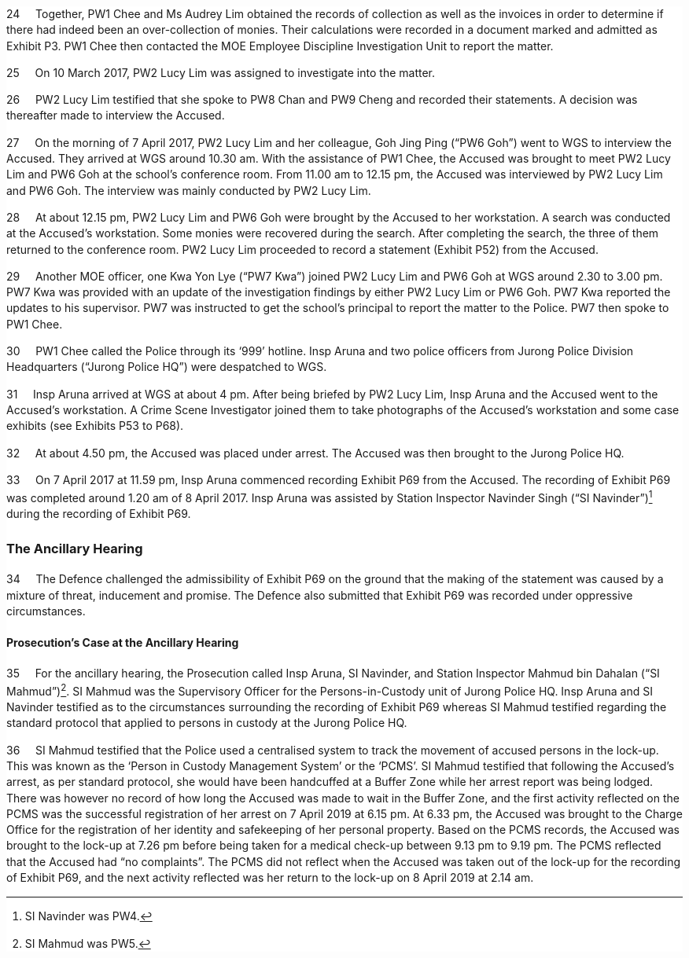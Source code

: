 24     Together, PW1 Chee and Ms Audrey Lim obtained the records of collection as well as the invoices in order to determine if there had indeed been an over-collection of monies. Their calculations were recorded in a document marked and admitted as Exhibit P3. PW1 Chee then contacted the MOE Employee Discipline Investigation Unit to report the matter.

25     On 10 March 2017, PW2 Lucy Lim was assigned to investigate into the matter.

26     PW2 Lucy Lim testified that she spoke to PW8 Chan and PW9 Cheng and recorded their statements. A decision was thereafter made to interview the Accused.

27     On the morning of 7 April 2017, PW2 Lucy Lim and her colleague, Goh Jing Ping (“PW6 Goh”) went to WGS to interview the Accused. They arrived at WGS around 10.30 am. With the assistance of PW1 Chee, the Accused was brought to meet PW2 Lucy Lim and PW6 Goh at the school’s conference room. From 11.00 am to 12.15 pm, the Accused was interviewed by PW2 Lucy Lim and PW6 Goh. The interview was mainly conducted by PW2 Lucy Lim.

28     At about 12.15 pm, PW2 Lucy Lim and PW6 Goh were brought by the Accused to her workstation. A search was conducted at the Accused’s workstation. Some monies were recovered during the search. After completing the search, the three of them returned to the conference room. PW2 Lucy Lim proceeded to record a statement (Exhibit P52) from the Accused.

29     Another MOE officer, one Kwa Yon Lye (“PW7 Kwa”) joined PW2 Lucy Lim and PW6 Goh at WGS around 2.30 to 3.00 pm. PW7 Kwa was provided with an update of the investigation findings by either PW2 Lucy Lim or PW6 Goh. PW7 Kwa reported the updates to his supervisor. PW7 was instructed to get the school’s principal to report the matter to the Police. PW7 then spoke to PW1 Chee.

30     PW1 Chee called the Police through its ‘999’ hotline. Insp Aruna and two police officers from Jurong Police Division Headquarters (“Jurong Police HQ”) were despatched to WGS.

31     Insp Aruna arrived at WGS at about 4 pm. After being briefed by PW2 Lucy Lim, Insp Aruna and the Accused went to the Accused’s workstation. A Crime Scene Investigator joined them to take photographs of the Accused’s workstation and some case exhibits (see Exhibits P53 to P68).

32     At about 4.50 pm, the Accused was placed under arrest. The Accused was then brought to the Jurong Police HQ.

33     On 7 April 2017 at 11.59 pm, Insp Aruna commenced recording Exhibit P69 from the Accused. The recording of Exhibit P69 was completed around 1.20 am of 8 April 2017. Insp Aruna was assisted by Station Inspector Navinder Singh (“SI Navinder”)[^4] during the recording of Exhibit P69.

### The Ancillary Hearing

34     The Defence challenged the admissibility of Exhibit P69 on the ground that the making of the statement was caused by a mixture of threat, inducement and promise. The Defence also submitted that Exhibit P69 was recorded under oppressive circumstances.

#### Prosecution’s Case at the Ancillary Hearing

35     For the ancillary hearing, the Prosecution called Insp Aruna, SI Navinder, and Station Inspector Mahmud bin Dahalan (“SI Mahmud”)[^5]. SI Mahmud was the Supervisory Officer for the Persons-in-Custody unit of Jurong Police HQ. Insp Aruna and SI Navinder testified as to the circumstances surrounding the recording of Exhibit P69 whereas SI Mahmud testified regarding the standard protocol that applied to persons in custody at the Jurong Police HQ.

36     SI Mahmud testified that the Police used a centralised system to track the movement of accused persons in the lock-up. This was known as the ‘Person in Custody Management System’ or the ‘PCMS’. SI Mahmud testified that following the Accused’s arrest, as per standard protocol, she would have been handcuffed at a Buffer Zone while her arrest report was being lodged. There was however no record of how long the Accused was made to wait in the Buffer Zone, and the first activity reflected on the PCMS was the successful registration of her arrest on 7 April 2019 at 6.15 pm. At 6.33 pm, the Accused was brought to the Charge Office for the registration of her identity and safekeeping of her personal property. Based on the PCMS records, the Accused was brought to the lock-up at 7.26 pm before being taken for a medical check-up between 9.13 pm to 9.19 pm. The PCMS reflected that the Accused had “no complaints”. The PCMS did not reflect when the Accused was taken out of the lock-up for the recording of Exhibit P69, and the next activity reflected was her return to the lock-up on 8 April 2019 at 2.14 am.


[^1]: At the beginning of the trial, the Prosecution stated that the amount collected for 2017 was $36,050.50. At the concluding stage of the trial, a re-calculation and checking of the evidence by the Prosecution revealed that the correct amount should be $36,005.50, a discrepancy of $45.
[^2]: At the beginning of the trial, the Prosecution stated that the amount misappropriated was $19,009.30. In view of the discrepancy in the amount collected for 2017 (see footnote 1), a consequential amendment of the amount misappropriated was required. The correct amount was $18,964.30.
[^3]: Insp Aruna was PW3.
[^4]: SI Navinder was PW4.
[^5]: SI Mahmud was PW5.
[^6]: Notes of Evidence (“NE”), 29 January 2019, 4/13-23 and 86/19-27
[^7]: NE, 29 January 2019, 5/8-12 and 86/1-4
[^8]: NE, 29 January 2019, 71/13-23 and 87/21-25
[^9]: NE, 29 January 2019, 60/12-61/7 and 88/7-14
[^10]: NE, 29 January 2019, 29/14-23
[^11]: NE, 29 January 2019, 29/25-27
[^12]: NE, 24 June 2019, 50/8-17
[^13]: NE, 24 June 2019, 79/14-80/13
[^14]: NE, 24 June 2019, 50/22-25
[^15]: NE, 24 June 2019, 50/29-51/2
[^16]: NE, 24 June 2019, 7/17-18
[^17]: NE, 24 June 2019, 36/13-17
[^18]: NE, 24 June 2019, 44/1-7
[^19]: NE, 24 June 2019, 44/22-45/1
[^20]: NE, 24 June 2019, 49/10-20 and 51/24-26
[^21]: Defence’s Skeletal Submissions for Trial-within-Trial (“DSAH”) dated 25 June 2019 at \[3\]-\[5\] and \[19\]
[^22]: DSAH at \[6\]
[^23]: NE, 24 June 2019, 38/17-26
[^24]: NE, 24 June 2019, 43/22-31
[^25]: NE, 24 June 2019, 42/12-43/4
[^26]: DSAH at \[9\], \[26(b)\]-\[26(c)\] and \[26(f)\]
[^27]: NE, 24 June 2019, 45/3-8
[^28]: DSAH at \[26(f)\]
[^29]: DSAH at \[16\]
[^30]: DSAH at \[26(d)\]
[^31]: DSAH at \[26(e)\]
[^32]: DSAH at \[17\]
[^33]: DSAH at \[34\]
[^34]: NE, 28 January 2019, 21/15-22/21
[^35]: NE, 28 January 2019, 19/31-20/7 and 29/4-30/1
[^36]: NE, 29 January 2019, 108/24-109/6
[^37]: NE, 29 January 2019, 89/9-11
[^38]: NE, 24 June 2019, 91/6-23
[^39]: NE, 29 January 2019, 87/9-20
[^40]: NE, 24 June 2019, 17/4-21
[^41]: NE, 29 January 2019, 6/4-7 and 86/5-9
[^42]: NE, 24 June 2019, 48/11-17
[^43]: NE, 24 June 2019, 48/19-22
[^44]: NE, 24 June 2019, 48/27-49/8
[^45]: NE, 24 June 2019, 73/6-17
[^46]: Prosecution’s Submissions for Ancillary Hearing (“PSAH”) at \[19\]
[^47]: PSAH at \[20\] citing NE, 24 June 2019, 87/15-22
[^48]: NE, 25 June 2019, 33/2-13
[^49]: NE, 26 June 2019, 45/3-9
[^50]: NE, 24 June 2019, 86/19-26
[^51]: NE, 23 July 2020, 72/9-73/1
[^52]: Defence’s Closing Submissions dated 4 December 2020 (“DCS”) at \[38\]
[^53]: DCS at \[138\]
[^54]: DCS at \[45\]
[^55]: DCS at \[42\]
[^56]: DCS at \[143\]
[^57]: DCS at \[37\]
[^58]: DCS at \[54\]
[^59]: DCS at \[136\]
[^60]: DCS at \[84\]
[^61]: DCS at \[127\]
[^62]: DCS at \[47\]
[^63]: DCS at \[105\]
[^64]: DCS at \[202\]
[^65]: NE, 11 December 2020, 21/13-23/12
[^66]: DCS at \[161\]
[^67]: NE, 6 October 2020, 2/29-3/3
[^68]: For example, Exhibits P12-2, P12-4, P12-6, P12-8, P35-1, P35-2, P32-3, P35-7, P36-4
[^69]: DCS at \[40\]
[^70]: DCS at \[135\]
[^71]: NE, 11 December 2020, 42/4-26
[^72]: NE, 6 October 2020, 57/8-25
[^73]: NE, 6 October 2020, 75/31-76/6
[^74]: NE, 28 November 2018, 103/23-29
[^75]: NE, 11 December 2020, 39/24-40/23
[^76]: NE, 22 July 2020, 94/6-18
[^77]: Exhibit D9
[^78]: NE, 6 October 2020, 54/27-55-4
[^79]: Exhibits P6-31
[^80]: NE, 20 July 2020, 56/2-27
[^81]: NE, 20 July 2020, 26/13-29
[^82]: NE, 20 July 2020, 33/4
[^83]: NE, 20 July 2020, 35/25-36/11, 37/7-11, 57/14-18, 58/32-59/3
[^84]: DCS at \[131\]
[^85]: Exhibit P73 at Q10/A10
[^86]: Exhibit P101-1
[^87]: NE, 28 November 2018, 106/19-108/28
[^88]: Exhibit P73 at Q10/A10 referring to “_invoice 0014_”
[^89]: NE, 6 October 2020, 51/6-14
[^90]: Amended Document D
[^91]: DCS at \[179\]
[^92]: Exhibit P52 at Q10/A10
[^93]: NE, 7 October 2020, 33/11-35/23
[^94]: Exhibits P53-P68
[^95]: Exhibit P58 compared with Exhibit D3 Pages 17-18
[^96]: NE, 7 October 2020, 26/29-28/4
[^97]: NE, 7 October 2020, 28/26-28
[^98]: NE, 7 October 2020, 29/1-31/22
[^99]: NE, 7 October 2020, 20/25-21/25
[^100]: NE, 11 December 2020, 28/31-29/5
[^101]: Exhibit P52 at Q10/A10
[^102]: NE, 6 October 2020, 55/3-17, 109/18-110/14
[^103]: NE, 6 October 2020, 36/17-26
[^104]: Exhibit P69 at Q10/A10
[^105]: Exhibit P69 at Q11/A11
[^106]: Exhibit P69 at page 2
[^107]: Exhibit P74 at page 4
[^108]: NE, 6 October 2020, 101/16-20
[^109]: Exhibit P52 at Q14/A14
[^110]: NE, 7 October 2020, 73/23-30
[^111]: Exhibit P69 at Q14/A14
[^112]: Exhibit P52 at Q15/A14
[^113]: NE, 7 October 2020, 74/12-16
[^114]: NE, 7 October 2020, 19/10-28
[^115]: NE, 18 July 2019, 74/4-75/20 and 108/20-109/8
[^116]: NE, 22 July 2020, 72/5-15
[^117]: NE, 23 July 2020, 13/5-22
[^118]: Prosecution’s Sentencing Submissions (“PSS”) at \[3\]
[^119]: PSS at \[12\]-\[13\]
[^120]: PSS at \[3\]
[^121]: PSS at \[10\]-\[11\]
[^122]: PSS at \[9\]
[^123]: PSS at \[14\]-\[15\]
[^124]: PSS at \[16\]
[^125]: NE, 24 February 2021, 3/25-4/4
[^126]: Prosecution’s Sentencing Bundle of Authorities (“PSBA”) at Tab 3
[^127]: PSS at \[17\] and \[19\]
[^128]: PSS at \[22(a)-(b)\]
[^129]: NE, 24 February 2021, 13/4-8
[^130]: PSS at \[25\]
[^131]: PSS at \[24\]
[^132]: PSS at \[27\]
[^133]: PSS at \[31(c)\]
[^134]: PSBA at Tab 5
[^135]: PSS at \[32(b)\]
[^136]: PSS at \[34\]-\[35\]
[^137]: PSS at \[33\] and \[36\]
[^138]: Mitigation Plea (“MP”) at \[9\]
[^139]: MP at Tab A
[^140]: MP at Tab B
[^141]: MP at \[6\]
[^142]: MP at \[18\]
[^143]: MP at \[25\]
[^144]: MP at \[21\]
[^145]: MP at \[22\]
[^146]: MP at \[23\]
[^147]: MP at \[10\] and \[34\]
[^148]: MP at \[11\]
[^149]: MP at \[16\]-\[17\] and Tab G
[^150]: MP at \[15\]
[^151]: NE, 24 February 2021, 24/15
[^152]: NE, 5 March 2021, 2/9-32
[^153]: NE, 24 February 2021, 9/29-10/77
[^154]: Rounded to the nearest whole month.